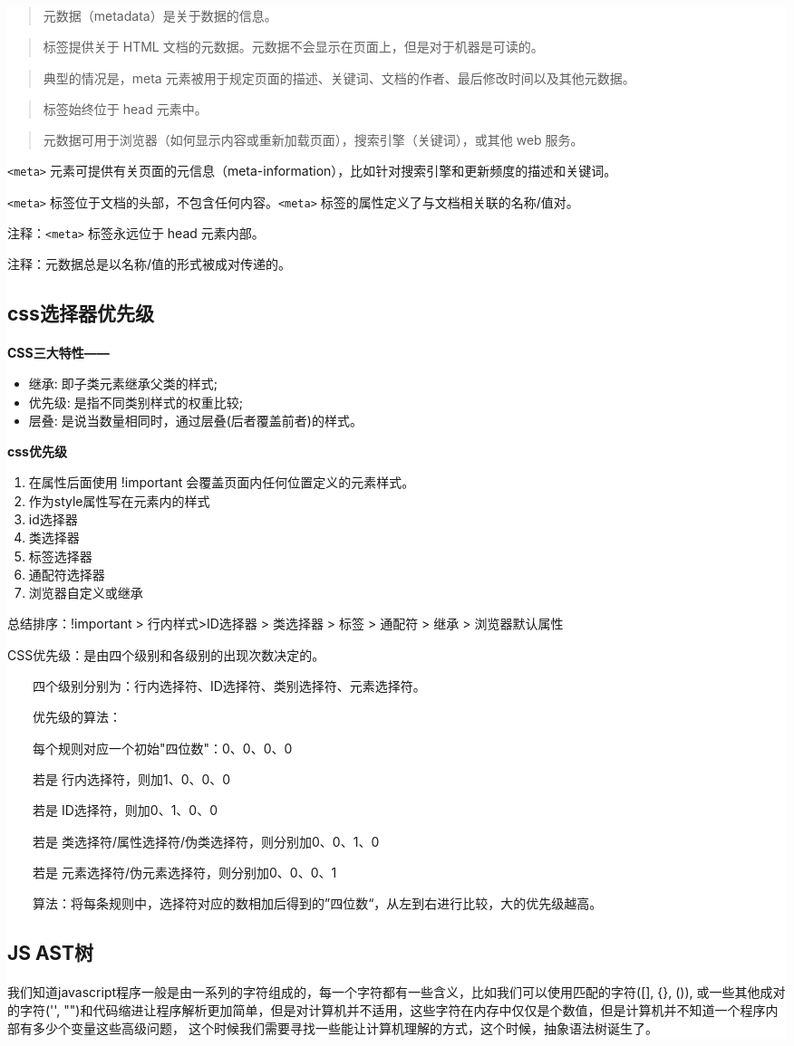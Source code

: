 > 元数据（metadata）是关于数据的信息。

> 标签提供关于 HTML 文档的元数据。元数据不会显示在页面上，但是对于机器是可读的。

> 典型的情况是，meta 元素被用于规定页面的描述、关键词、文档的作者、最后修改时间以及其他元数据。

> 标签始终位于 head 元素中。

> 元数据可用于浏览器（如何显示内容或重新加载页面），搜索引擎（关键词），或其他 web 服务。

`<meta>` 元素可提供有关页面的元信息（meta-information），比如针对搜索引擎和更新频度的描述和关键词。

`<meta>` 标签位于文档的头部，不包含任何内容。`<meta>` 标签的属性定义了与文档相关联的名称/值对。

注释：`<meta>` 标签永远位于 head 元素内部。

注释：元数据总是以名称/值的形式被成对传递的。

## css选择器优先级

**CSS三大特性——** 
* 继承: 即子类元素继承父类的样式;
* 优先级: 是指不同类别样式的权重比较;
* 层叠: 是说当数量相同时，通过层叠(后者覆盖前者)的样式。

**css优先级**
1. 在属性后面使用 !important 会覆盖页面内任何位置定义的元素样式。
2. 作为style属性写在元素内的样式
3. id选择器
4. 类选择器
5. 标签选择器
6. 通配符选择器
7. 浏览器自定义或继承

总结排序：!important > 行内样式>ID选择器 > 类选择器 > 标签 > 通配符 > 继承 > 浏览器默认属性

CSS优先级：是由四个级别和各级别的出现次数决定的。

　　四个级别分别为：行内选择符、ID选择符、类别选择符、元素选择符。

　　优先级的算法：

　　每个规则对应一个初始"四位数"：0、0、0、0

　　若是 行内选择符，则加1、0、0、0

　　若是 ID选择符，则加0、1、0、0

　　若是 类选择符/属性选择符/伪类选择符，则分别加0、0、1、0

　　若是 元素选择符/伪元素选择符，则分别加0、0、0、1

　　算法：将每条规则中，选择符对应的数相加后得到的”四位数“，从左到右进行比较，大的优先级越高。

## JS AST树
我们知道javascript程序一般是由一系列的字符组成的，每一个字符都有一些含义，比如我们可以使用匹配的字符([], {}, ()), 或一些其他成对的字符('', "")和代码缩进让程序解析更加简单，但是对计算机并不适用，这些字符在内存中仅仅是个数值，但是计算机并不知道一个程序内部有多少个变量这些高级问题，
这个时候我们需要寻找一些能让计算机理解的方式，这个时候，抽象语法树诞生了。
